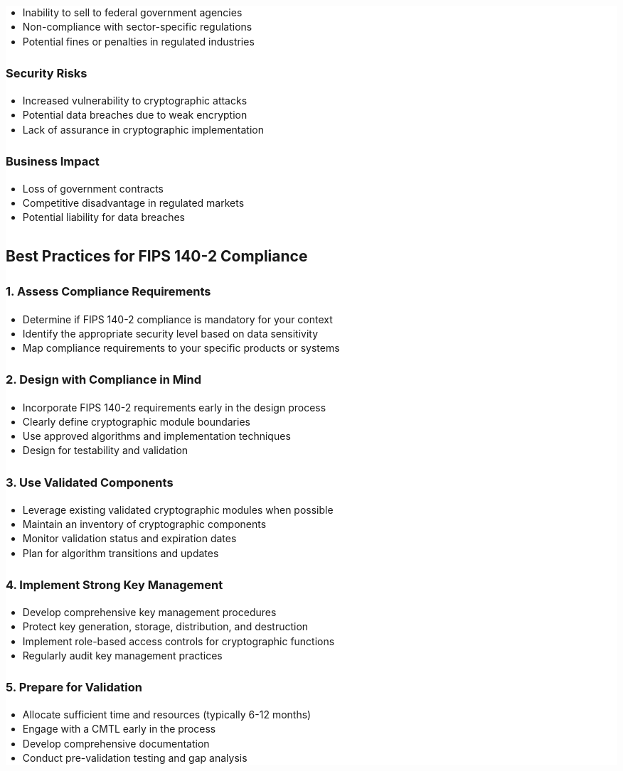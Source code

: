 - Inability to sell to federal government agencies
- Non-compliance with sector-specific regulations
- Potential fines or penalties in regulated industries

### Security Risks

- Increased vulnerability to cryptographic attacks
- Potential data breaches due to weak encryption
- Lack of assurance in cryptographic implementation

### Business Impact

- Loss of government contracts
- Competitive disadvantage in regulated markets
- Potential liability for data breaches

## Best Practices for FIPS 140-2 Compliance

### 1. Assess Compliance Requirements

- Determine if FIPS 140-2 compliance is mandatory for your context
- Identify the appropriate security level based on data sensitivity
- Map compliance requirements to your specific products or systems

### 2. Design with Compliance in Mind

- Incorporate FIPS 140-2 requirements early in the design process
- Clearly define cryptographic module boundaries
- Use approved algorithms and implementation techniques
- Design for testability and validation

### 3. Use Validated Components

- Leverage existing validated cryptographic modules when possible
- Maintain an inventory of cryptographic components
- Monitor validation status and expiration dates
- Plan for algorithm transitions and updates

### 4. Implement Strong Key Management

- Develop comprehensive key management procedures
- Protect key generation, storage, distribution, and destruction
- Implement role-based access controls for cryptographic functions
- Regularly audit key management practices

### 5. Prepare for Validation

- Allocate sufficient time and resources (typically 6-12 months)
- Engage with a CMTL early in the process
- Develop comprehensive documentation
- Conduct pre-validation testing and gap analysis
